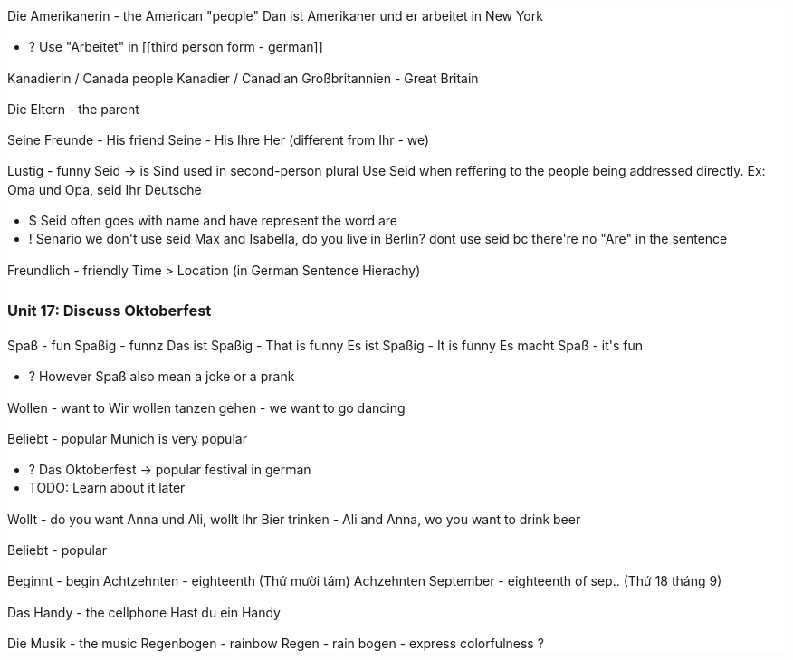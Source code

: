 Die Amerikanerin - the American "people"
	Dan ist Amerikaner und er arbeitet in New York 
+ ? Use "Arbeitet" in [[third person form - german]]

Kanadierin / Canada people
Kanadier / Canadian
Großbritannien - Great Britain

Die Eltern - the parent

Seine Freunde - His friend
	Seine - His
Ihre Her (different from Ihr - we)

Lustig - funny
Seid -> is Sind used in second-person plural 
	Use Seid when reffering to the people being addressed directly.
	Ex: Oma und Opa, seid Ihr Deutsche
+ $ Seid often goes with name and have represent the word are
+ ! Senario we don't use seid
	Max and Isabella, do you live in Berlin? 
		dont use seid bc there're no "Are" in the sentence


Freundlich - friendly
Time > Location (in German Sentence Hierachy)

### Unit 17: Discuss Oktoberfest
Spaß - fun
	Spaßig - funnz
	Das ist Spaßig - That is funny
	Es ist Spaßig - It is funny
	Es macht Spaß - it's fun
+ ? However Spaß also mean a joke or a prank

Wollen - want to
	Wir wollen tanzen gehen - we want to go dancing

Beliebt - popular
	Munich is very popular

+ ? Das Oktoberfest -> popular festival in german
+ TODO: Learn about  it later

Wollt - do you want
	Anna und Ali, wollt Ihr Bier trinken - Ali and Anna, wo you want to drink beer

Beliebt - popular

Beginnt - begin
Achtzehnten - eighteenth (Thứ mười tám)
	Achzehnten September - eighteenth of sep.. (Thứ 18 tháng 9)

Das Handy - the cellphone
Hast du ein Handy

Die Musik - the music
Regenbogen - rainbow 
	Regen - rain
	bogen  - express colorfulness ?
